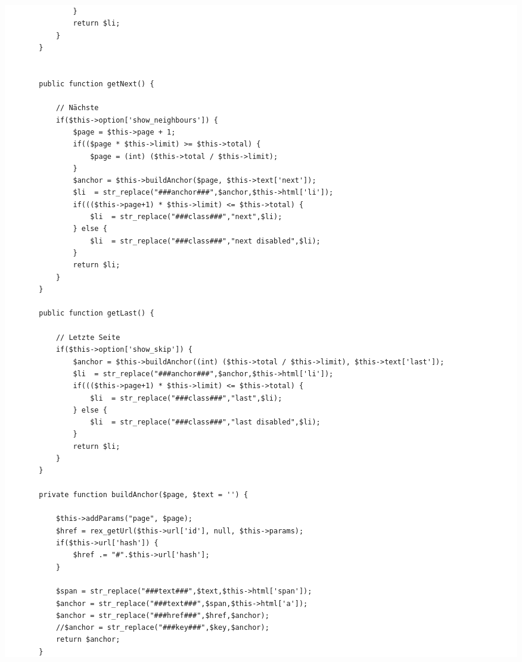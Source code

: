					}
					return $li;
				}
			}


			public function getNext() {

				// Nächste
				if($this->option['show_neighbours']) {
					$page = $this->page + 1;
					if(($page * $this->limit) >= $this->total) {
						$page = (int) ($this->total / $this->limit);
					}
					$anchor = $this->buildAnchor($page, $this->text['next']);
					$li  = str_replace("###anchor###",$anchor,$this->html['li']);
					if((($this->page+1) * $this->limit) <= $this->total) {
						$li  = str_replace("###class###","next",$li);
					} else {
						$li  = str_replace("###class###","next disabled",$li);
					}
					return $li;
				}
			}

			public function getLast() {

				// Letzte Seite
				if($this->option['show_skip']) {
					$anchor = $this->buildAnchor((int) ($this->total / $this->limit), $this->text['last']);
					$li  = str_replace("###anchor###",$anchor,$this->html['li']);
					if((($this->page+1) * $this->limit) <= $this->total) {
						$li  = str_replace("###class###","last",$li);
					} else {
						$li  = str_replace("###class###","last disabled",$li);
					}
					return $li;
				}
			}

			private function buildAnchor($page, $text = '') {

				$this->addParams("page", $page);
				$href = rex_getUrl($this->url['id'], null, $this->params);
				if($this->url['hash']) {
					$href .= "#".$this->url['hash']; 
				}

				$span = str_replace("###text###",$text,$this->html['span']);
				$anchor = str_replace("###text###",$span,$this->html['a']);
				$anchor = str_replace("###href###",$href,$anchor);
				//$anchor = str_replace("###key###",$key,$anchor);
				return $anchor;
			}
